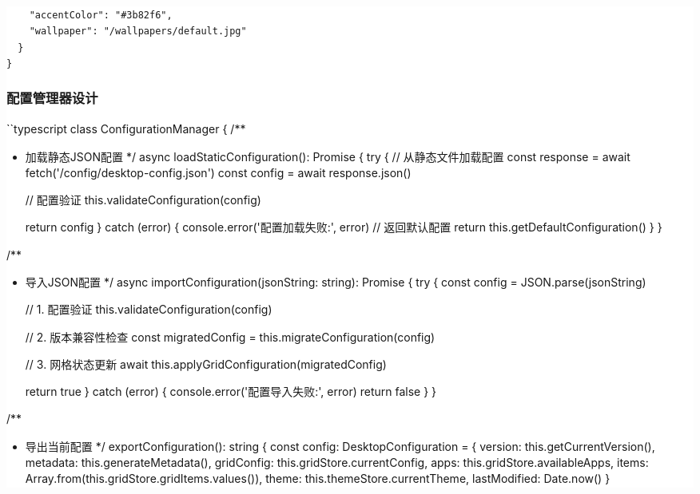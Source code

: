 ```
    "accentColor": "#3b82f6",
    "wallpaper": "/wallpapers/default.jpg"
  }
}
```

### 配置管理器设计

``typescript
class ConfigurationManager {
  /**
   * 加载静态JSON配置
   */
  async loadStaticConfiguration(): Promise<DesktopConfiguration> {
    try {
      // 从静态文件加载配置
      const response = await fetch('/config/desktop-config.json')
      const config = await response.json()
      
      // 配置验证
      this.validateConfiguration(config)
      
      return config
    } catch (error) {
      console.error('配置加载失败:', error)
      // 返回默认配置
      return this.getDefaultConfiguration()
    }
  }

  /**
   * 导入JSON配置
   */
  async importConfiguration(jsonString: string): Promise<boolean> {
    try {
      const config = JSON.parse(jsonString)
      
      // 1. 配置验证
      this.validateConfiguration(config)
      
      // 2. 版本兼容性检查
      const migratedConfig = this.migrateConfiguration(config)
      
      // 3. 网格状态更新
      await this.applyGridConfiguration(migratedConfig)
      
      return true
    } catch (error) {
      console.error('配置导入失败:', error)
      return false
    }
  }

  /**
   * 导出当前配置
   */
  exportConfiguration(): string {
    const config: DesktopConfiguration = {
      version: this.getCurrentVersion(),
      metadata: this.generateMetadata(),
      gridConfig: this.gridStore.currentConfig,
      apps: this.gridStore.availableApps,
      items: Array.from(this.gridStore.gridItems.values()),
      theme: this.themeStore.currentTheme,
      lastModified: Date.now()
    }
    